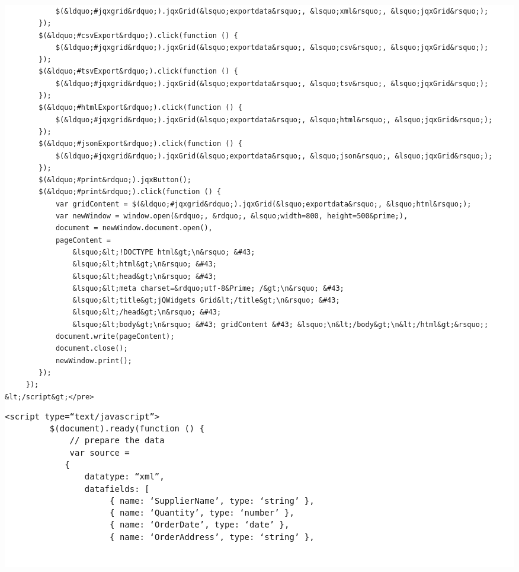                 $(&ldquo;#jqxgrid&rdquo;).jqxGrid(&lsquo;exportdata&rsquo;, &lsquo;xml&rsquo;, &lsquo;jqxGrid&rsquo;);
            });
            $(&ldquo;#csvExport&rdquo;).click(function () {
                $(&ldquo;#jqxgrid&rdquo;).jqxGrid(&lsquo;exportdata&rsquo;, &lsquo;csv&rsquo;, &lsquo;jqxGrid&rsquo;);
            });
            $(&ldquo;#tsvExport&rdquo;).click(function () {
                $(&ldquo;#jqxgrid&rdquo;).jqxGrid(&lsquo;exportdata&rsquo;, &lsquo;tsv&rsquo;, &lsquo;jqxGrid&rsquo;);
            });
            $(&ldquo;#htmlExport&rdquo;).click(function () {
                $(&ldquo;#jqxgrid&rdquo;).jqxGrid(&lsquo;exportdata&rsquo;, &lsquo;html&rsquo;, &lsquo;jqxGrid&rsquo;);
            });
            $(&ldquo;#jsonExport&rdquo;).click(function () {
                $(&ldquo;#jqxgrid&rdquo;).jqxGrid(&lsquo;exportdata&rsquo;, &lsquo;json&rsquo;, &lsquo;jqxGrid&rsquo;);
            });
            $(&ldquo;#print&rdquo;).jqxButton();
            $(&ldquo;#print&rdquo;).click(function () {
                var gridContent = $(&ldquo;#jqxgrid&rdquo;).jqxGrid(&lsquo;exportdata&rsquo;, &lsquo;html&rsquo;);
                var newWindow = window.open(&rdquo;, &rdquo;, &lsquo;width=800, height=500&prime;),
                document = newWindow.document.open(),
                pageContent =
                    &lsquo;&lt;!DOCTYPE html&gt;\n&rsquo; &#43;
                    &lsquo;&lt;html&gt;\n&rsquo; &#43;
                    &lsquo;&lt;head&gt;\n&rsquo; &#43;
                    &lsquo;&lt;meta charset=&rdquo;utf-8&Prime; /&gt;\n&rsquo; &#43;
                    &lsquo;&lt;title&gt;jQWidgets Grid&lt;/title&gt;\n&rsquo; &#43;
                    &lsquo;&lt;/head&gt;\n&rsquo; &#43;
                    &lsquo;&lt;body&gt;\n&rsquo; &#43; gridContent &#43; &lsquo;\n&lt;/body&gt;\n&lt;/html&gt;&rsquo;;
                document.write(pageContent);
                document.close();
                newWindow.print();
            });
         });
    &lt;/script&gt;</pre>
<div class="preview">
<pre class="js">&lt;script&nbsp;type=&ldquo;text/javascript&rdquo;&gt;&nbsp;
&nbsp;&nbsp;&nbsp;&nbsp;&nbsp;&nbsp;&nbsp;&nbsp;&nbsp;$(document).ready(<span class="js__operator">function</span>&nbsp;()&nbsp;<span class="js__brace">{</span>&nbsp;
&nbsp;&nbsp;&nbsp;&nbsp;&nbsp;&nbsp;&nbsp;&nbsp;&nbsp;&nbsp;&nbsp;&nbsp;&nbsp;<span class="js__sl_comment">//&nbsp;prepare&nbsp;the&nbsp;data</span>&nbsp;
&nbsp;&nbsp;&nbsp;&nbsp;&nbsp;&nbsp;&nbsp;&nbsp;&nbsp;&nbsp;&nbsp;&nbsp;&nbsp;<span class="js__statement">var</span>&nbsp;source&nbsp;=&nbsp;
&nbsp;&nbsp;&nbsp;&nbsp;&nbsp;&nbsp;&nbsp;&nbsp;&nbsp;&nbsp;&nbsp;&nbsp;<span class="js__brace">{</span>&nbsp;
&nbsp;&nbsp;&nbsp;&nbsp;&nbsp;&nbsp;&nbsp;&nbsp;&nbsp;&nbsp;&nbsp;&nbsp;&nbsp;&nbsp;&nbsp;&nbsp;datatype:&nbsp;&ldquo;xml&rdquo;,&nbsp;
&nbsp;&nbsp;&nbsp;&nbsp;&nbsp;&nbsp;&nbsp;&nbsp;&nbsp;&nbsp;&nbsp;&nbsp;&nbsp;&nbsp;&nbsp;&nbsp;datafields:&nbsp;[&nbsp;
&nbsp;&nbsp;&nbsp;&nbsp;&nbsp;&nbsp;&nbsp;&nbsp;&nbsp;&nbsp;&nbsp;&nbsp;&nbsp;&nbsp;&nbsp;&nbsp;&nbsp;&nbsp;&nbsp;&nbsp;&nbsp;<span class="js__brace">{</span>&nbsp;name:&nbsp;&lsquo;SupplierName&rsquo;,&nbsp;type:&nbsp;&lsquo;string&rsquo;&nbsp;<span class="js__brace">}</span>,&nbsp;
&nbsp;&nbsp;&nbsp;&nbsp;&nbsp;&nbsp;&nbsp;&nbsp;&nbsp;&nbsp;&nbsp;&nbsp;&nbsp;&nbsp;&nbsp;&nbsp;&nbsp;&nbsp;&nbsp;&nbsp;&nbsp;<span class="js__brace">{</span>&nbsp;name:&nbsp;&lsquo;Quantity&rsquo;,&nbsp;type:&nbsp;&lsquo;number&rsquo;&nbsp;<span class="js__brace">}</span>,&nbsp;
&nbsp;&nbsp;&nbsp;&nbsp;&nbsp;&nbsp;&nbsp;&nbsp;&nbsp;&nbsp;&nbsp;&nbsp;&nbsp;&nbsp;&nbsp;&nbsp;&nbsp;&nbsp;&nbsp;&nbsp;&nbsp;<span class="js__brace">{</span>&nbsp;name:&nbsp;&lsquo;OrderDate&rsquo;,&nbsp;type:&nbsp;&lsquo;date&rsquo;&nbsp;<span class="js__brace">}</span>,&nbsp;
&nbsp;&nbsp;&nbsp;&nbsp;&nbsp;&nbsp;&nbsp;&nbsp;&nbsp;&nbsp;&nbsp;&nbsp;&nbsp;&nbsp;&nbsp;&nbsp;&nbsp;&nbsp;&nbsp;&nbsp;&nbsp;<span class="js__brace">{</span>&nbsp;name:&nbsp;&lsquo;OrderAddress&rsquo;,&nbsp;type:&nbsp;&lsquo;string&rsquo;&nbsp;<span class="js__brace">}</span>,&nbsp;